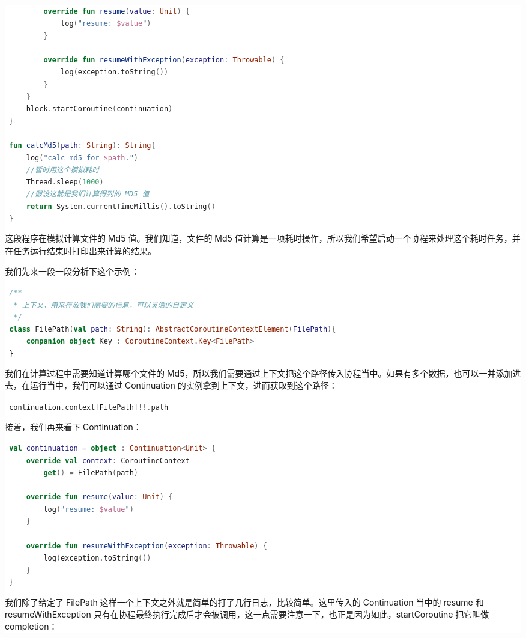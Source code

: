 ```kotlin
         override fun resume(value: Unit) { 
             log("resume: $value") 
         } 
 　 
         override fun resumeWithException(exception: Throwable) { 
             log(exception.toString()) 
         } 
     } 
     block.startCoroutine(continuation) 
 } 
 　 
 fun calcMd5(path: String): String{ 
     log("calc md5 for $path.") 
     //暂时用这个模拟耗时 
     Thread.sleep(1000) 
     //假设这就是我们计算得到的 MD5 值 
     return System.currentTimeMillis().toString() 
 } 
```
这段程序在模拟计算文件的 Md5 值。我们知道，文件的 Md5 值计算是一项耗时操作，所以我们希望启动一个协程来处理这个耗时任务，并在任务运行结束时打印出来计算的结果。

我们先来一段一段分析下这个示例：

```kotlin
 /** 
  * 上下文，用来存放我们需要的信息，可以灵活的自定义 
  */ 
 class FilePath(val path: String): AbstractCoroutineContextElement(FilePath){ 
     companion object Key : CoroutineContext.Key<FilePath> 
 } 
```
我们在计算过程中需要知道计算哪个文件的 Md5，所以我们需要通过上下文把这个路径传入协程当中。如果有多个数据，也可以一并添加进去，在运行当中，我们可以通过 Continuation 的实例拿到上下文，进而获取到这个路径：

```kotlin
 continuation.context[FilePath]!!.path 
```

接着，我们再来看下 Continuation：

```kotlin
 val continuation = object : Continuation<Unit> { 
     override val context: CoroutineContext 
         get() = FilePath(path) 
 　 
     override fun resume(value: Unit) { 
         log("resume: $value") 
     } 
 　 
     override fun resumeWithException(exception: Throwable) { 
         log(exception.toString()) 
     } 
 } 
```
我们除了给定了 FilePath 这样一个上下文之外就是简单的打了几行日志，比较简单。这里传入的 Continuation 当中的 resume 和 resumeWithException 只有在协程最终执行完成后才会被调用，这一点需要注意一下，也正是因为如此，startCoroutine 把它叫做 completion：
